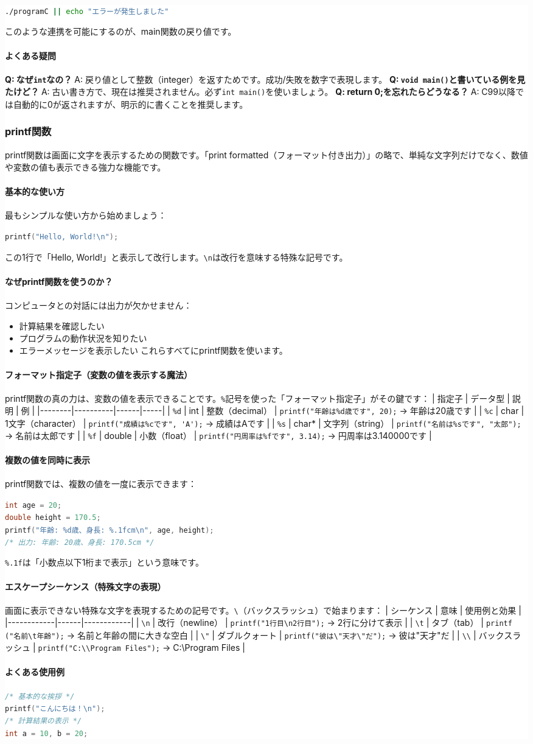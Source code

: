 ```bash
./programC || echo "エラーが発生しました"
```
このような連携を可能にするのが、main関数の戻り値です。
#### よくある疑問
**Q: なぜ`int`なの？**
A: 戻り値として整数（integer）を返すためです。成功/失敗を数字で表現します。
**Q: `void main()`と書いている例を見たけど？**
A: 古い書き方で、現在は推奨されません。必ず`int main()`を使いましょう。
**Q: return 0;を忘れたらどうなる？**
A: C99以降では自動的に0が返されますが、明示的に書くことを推奨します。
### printf関数 
printf関数は画面に文字を表示するための関数です。「print formatted（フォーマット付き出力）」の略で、単純な文字列だけでなく、数値や変数の値も表示できる強力な機能です。
#### 基本的な使い方
最もシンプルな使い方から始めましょう：
```c
printf("Hello, World!\n");
```
この1行で「Hello, World!」と表示して改行します。`\n`は改行を意味する特殊な記号です。
#### なぜprintf関数を使うのか？
コンピュータとの対話には出力が欠かせません：
- 計算結果を確認したい
- プログラムの動作状況を知りたい
- エラーメッセージを表示したい
これらすべてにprintf関数を使います。
#### フォーマット指定子（変数の値を表示する魔法）
printf関数の真の力は、変数の値を表示できることです。`%`記号を使った「フォーマット指定子」がその鍵です：
| 指定子 | データ型 | 説明 | 例 |
|--------|----------|------|-----|
| `%d` | int | 整数（decimal） | `printf("年齢は%d歳です", 20);` → 年齢は20歳です |
| `%c` | char | 1文字（character） | `printf("成績は%cです", 'A');` → 成績はAです |
| `%s` | char* | 文字列（string） | `printf("名前は%sです", "太郎");` → 名前は太郎です |
| `%f` | double | 小数（float） | `printf("円周率は%fです", 3.14);` → 円周率は3.140000です |
#### 複数の値を同時に表示
printf関数では、複数の値を一度に表示できます：
```c
int age = 20;
double height = 170.5;
printf("年齢: %d歳、身長: %.1fcm\n", age, height);
/* 出力: 年齢: 20歳、身長: 170.5cm */
```
`%.1f`は「小数点以下1桁まで表示」という意味です。
#### エスケープシーケンス（特殊文字の表現）
画面に表示できない特殊な文字を表現するための記号です。`\`（バックスラッシュ）で始まります：
| シーケンス | 意味 | 使用例と効果 |
|------------|------|------------|
| `\n` | 改行（newline） | `printf("1行目\n2行目");` → 2行に分けて表示 |
| `\t` | タブ（tab） | `printf("名前\t年齢");` → 名前と年齢の間に大きな空白 |
| `\"` | ダブルクォート | `printf("彼は\"天才\"だ");` → 彼は"天才"だ |
| `\\` | バックスラッシュ | `printf("C:\\Program Files");` → C:\Program Files |
#### よくある使用例
```c
/* 基本的な挨拶 */
printf("こんにちは！\n");
/* 計算結果の表示 */
int a = 10, b = 20;
```